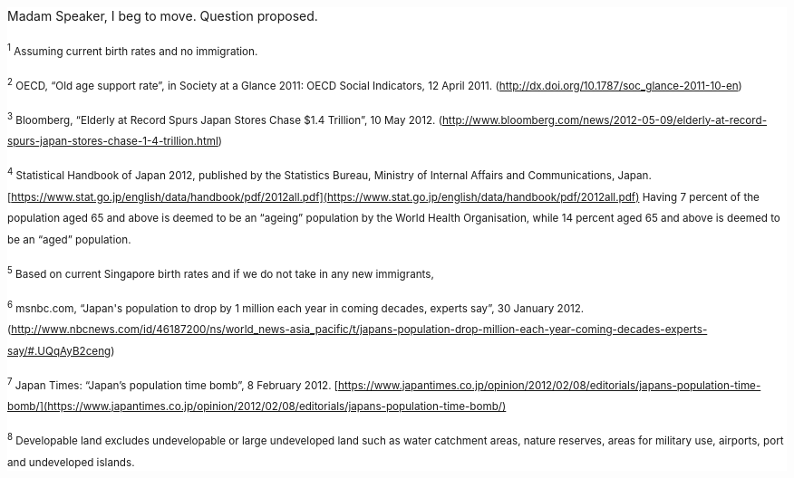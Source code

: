 Madam Speaker, I beg to move. Question proposed.

<sub><sup>1</sup> Assuming current birth rates and no immigration.</sub>

<sub><sup>2</sup> OECD, “Old age support rate”, in Society at a Glance 2011: OECD Social Indicators, 12 April 2011. (<http://dx.doi.org/10.1787/soc_glance-2011-10-en>)</sub>

<sub><sup>3</sup> Bloomberg, “Elderly at Record Spurs Japan Stores Chase $1.4 Trillion”, 10 May 2012. (<http://www.bloomberg.com/news/2012-05-09/elderly-at-record-spurs-japan-stores-chase-1-4-trillion.html>)</sub>

<sub><sup>4</sup> Statistical Handbook of Japan 2012, published by the Statistics Bureau, Ministry of Internal Affairs and Communications, Japan. [https://www.stat.go.jp/english/data/handbook/pdf/2012all.pdf](https://www.stat.go.jp/english/data/handbook/pdf/2012all.pdf) Having 7 percent of the population aged 65 and above is deemed to be an “ageing” population by the World Health Organisation, while 14 percent aged 65 and above is deemed to be an “aged” population.</sub>

<sub><sup>5</sup> Based on current Singapore birth rates and if we do not take in any new immigrants,</sub>

<sub><sup>6</sup> msnbc.com, “Japan's population to drop by 1 million each year in coming decades, experts say”, 30 January 2012. (<http://www.nbcnews.com/id/46187200/ns/world_news-asia_pacific/t/japans-population-drop-million-each-year-coming-decades-experts-say/#.UQqAyB2ceng>)</sub>

<sub><sup>7</sup> Japan Times: “Japan’s population time bomb”, 8 February 2012. [https://www.japantimes.co.jp/opinion/2012/02/08/editorials/japans-population-time-bomb/](https://www.japantimes.co.jp/opinion/2012/02/08/editorials/japans-population-time-bomb/) </sub>

<sub><sup>8</sup> Developable land excludes undevelopable or large undeveloped land such as water catchment areas, nature reserves, areas for military use, airports, port and undeveloped islands.</sub>